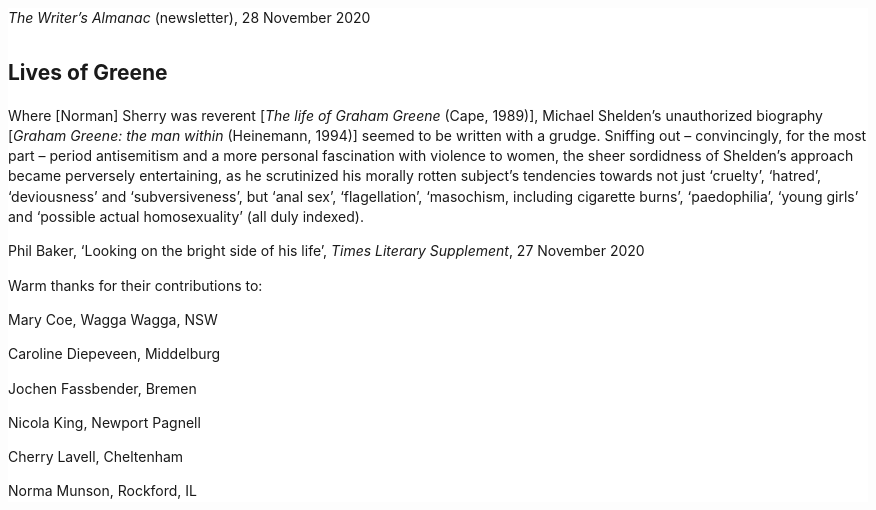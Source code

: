 _The Writer’s Almanac_ (newsletter), 28 November 2020

## Lives of Greene

Where \[Norman\] Sherry was reverent \[_The life of Graham Greene_ (Cape, 1989)\], Michael Shelden’s unauthorized biography \[_Graham Greene: the man within_ (Heinemann, 1994)\] seemed to be written with a grudge. Sniffing out – convincingly, for the most part – period antisemitism and a more personal fascination with violence to women, the sheer sordidness of Shelden’s approach became perversely entertaining, as he scrutinized his morally rotten subject’s tendencies towards not just ‘cruelty’, ‘hatred’, ‘deviousness’ and ‘subversiveness’, but ‘anal sex’, ‘flagellation’, ‘masochism, including cigarette burns’, ‘paedophilia’, ‘young girls’ and ‘possible actual homosexuality’ (all duly indexed).

Phil Baker, ‘Looking on the bright side of his life’, _Times Literary Supplement_, 27 November 2020

Warm thanks for their contributions to:

Mary Coe, Wagga Wagga, NSW

Caroline Diepeveen, Middelburg

Jochen Fassbender, Bremen

Nicola King, Newport Pagnell

Cherry Lavell, Cheltenham

Norma Munson, Rockford, IL
